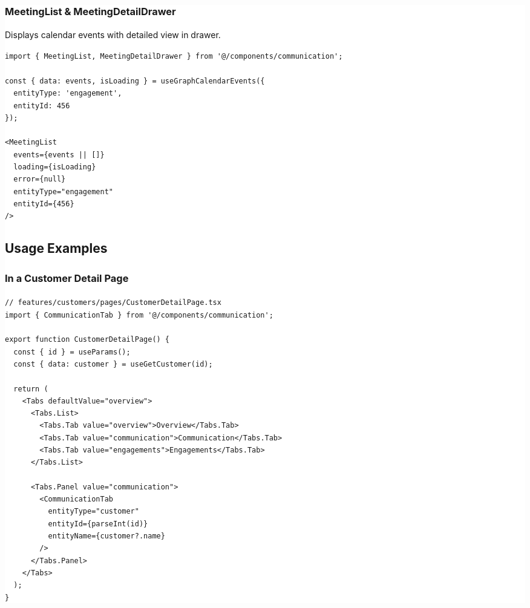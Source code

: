 ### MeetingList & MeetingDetailDrawer
Displays calendar events with detailed view in drawer.

```tsx
import { MeetingList, MeetingDetailDrawer } from '@/components/communication';

const { data: events, isLoading } = useGraphCalendarEvents({
  entityType: 'engagement',
  entityId: 456
});

<MeetingList
  events={events || []}
  loading={isLoading}
  error={null}
  entityType="engagement"
  entityId={456}
/>
```

## Usage Examples

### In a Customer Detail Page

```tsx
// features/customers/pages/CustomerDetailPage.tsx
import { CommunicationTab } from '@/components/communication';

export function CustomerDetailPage() {
  const { id } = useParams();
  const { data: customer } = useGetCustomer(id);

  return (
    <Tabs defaultValue="overview">
      <Tabs.List>
        <Tabs.Tab value="overview">Overview</Tabs.Tab>
        <Tabs.Tab value="communication">Communication</Tabs.Tab>
        <Tabs.Tab value="engagements">Engagements</Tabs.Tab>
      </Tabs.List>

      <Tabs.Panel value="communication">
        <CommunicationTab
          entityType="customer"
          entityId={parseInt(id)}
          entityName={customer?.name}
        />
      </Tabs.Panel>
    </Tabs>
  );
}
```
